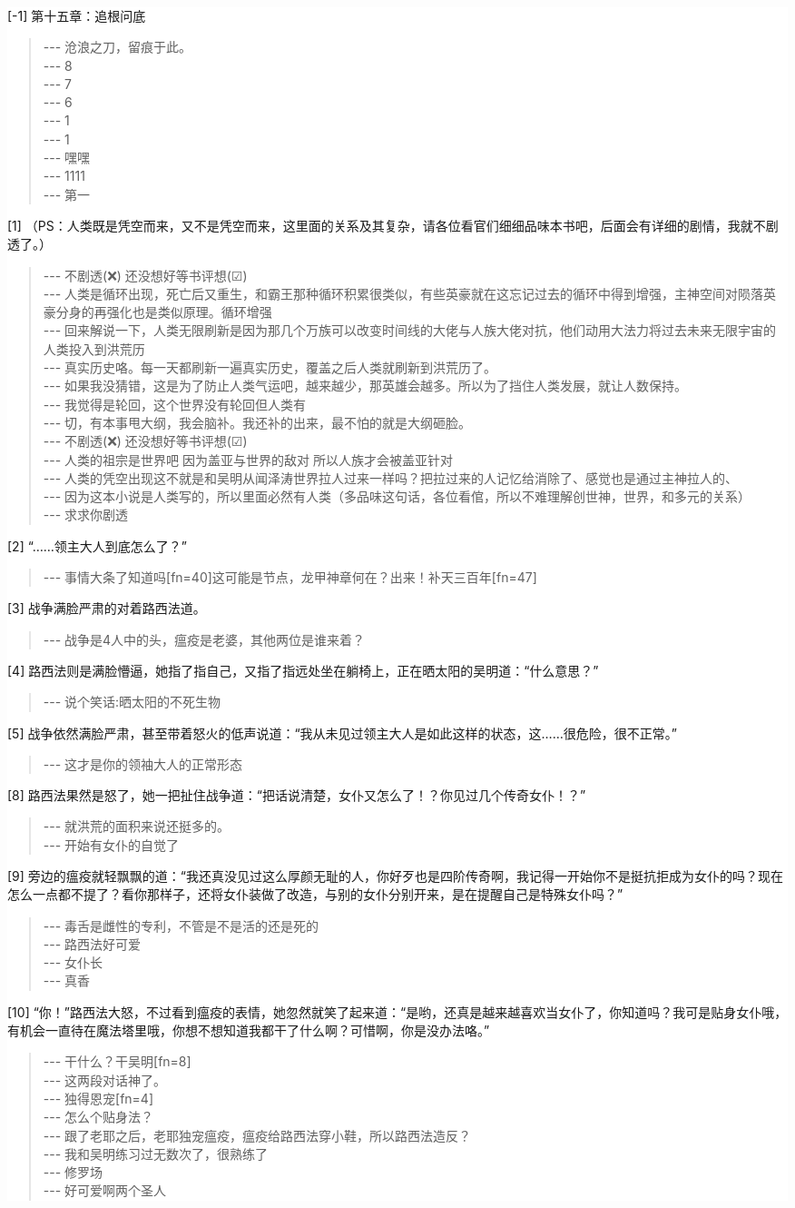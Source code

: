 
[-1] 第十五章：追根问底
>--- 沧浪之刀，留痕于此。<br>
>--- 8<br>
>--- 7<br>
>--- 6<br>
>--- 1<br>
>--- 1<br>
>--- 嘿嘿<br>
>--- 1111<br>
>--- 第一<br>

[1] （PS：人类既是凭空而来，又不是凭空而来，这里面的关系及其复杂，请各位看官们细细品味本书吧，后面会有详细的剧情，我就不剧透了。）
>--- 不剧透(❌)
还没想好等书评想(☑)<br>
>--- 人类是循环出现，死亡后又重生，和霸王那种循环积累很类似，有些英豪就在这忘记过去的循环中得到增强，主神空间对陨落英豪分身的再强化也是类似原理。循环增强<br>
>--- 回来解说一下，人类无限刷新是因为那几个万族可以改变时间线的大佬与人族大佬对抗，他们动用大法力将过去未来无限宇宙的人类投入到洪荒历<br>
>--- 真实历史咯。每一天都刷新一遍真实历史，覆盖之后人类就刷新到洪荒历了。<br>
>--- 如果我没猜错，这是为了防止人类气运吧，越来越少，那英雄会越多。所以为了挡住人类发展，就让人数保持。<br>
>--- 我觉得是轮回，这个世界没有轮回但人类有<br>
>--- 切，有本事甩大纲，我会脑补。我还补的出来，最不怕的就是大纲砸脸。<br>
>--- 不剧透(❌)
还没想好等书评想(☑)<br>
>--- 人类的祖宗是世界吧
因为盖亚与世界的敌对
所以人族才会被盖亚针对<br>
>--- 人类的凭空出现这不就是和吴明从闻泽涛世界拉人过来一样吗？把拉过来的人记忆给消除了、感觉也是通过主神拉人的、<br>
>--- 因为这本小说是人类写的，所以里面必然有人类（多品味这句话，各位看倌，所以不难理解创世神，世界，和多元的关系）<br>
>--- 求求你剧透<br>

[2] “……领主大人到底怎么了？”
>--- 事情大条了知道吗[fn=40]这可能是节点，龙甲神章何在？出来！补天三百年[fn=47]<br>

[3] 战争满脸严肃的对着路西法道。
>--- 战争是4人中的头，瘟疫是老婆，其他两位是谁来着？<br>

[4] 路西法则是满脸懵逼，她指了指自己，又指了指远处坐在躺椅上，正在晒太阳的吴明道：“什么意思？”
>--- 说个笑话:晒太阳的不死生物<br>

[5] 战争依然满脸严肃，甚至带着怒火的低声说道：“我从未见过领主大人是如此这样的状态，这……很危险，很不正常。”
>--- 这才是你的领袖大人的正常形态<br>

[8] 路西法果然是怒了，她一把扯住战争道：“把话说清楚，女仆又怎么了！？你见过几个传奇女仆！？”
>--- 就洪荒的面积来说还挺多的。<br>
>--- 开始有女仆的自觉了<br>

[9] 旁边的瘟疫就轻飘飘的道：“我还真没见过这么厚颜无耻的人，你好歹也是四阶传奇啊，我记得一开始你不是挺抗拒成为女仆的吗？现在怎么一点都不提了？看你那样子，还将女仆装做了改造，与别的女仆分别开来，是在提醒自己是特殊女仆吗？”
>--- 毒舌是雌性的专利，不管是不是活的还是死的<br>
>--- 路西法好可爱<br>
>--- 女仆长<br>
>--- 真香<br>

[10] “你！”路西法大怒，不过看到瘟疫的表情，她忽然就笑了起来道：“是哟，还真是越来越喜欢当女仆了，你知道吗？我可是贴身女仆哦，有机会一直待在魔法塔里哦，你想不想知道我都干了什么啊？可惜啊，你是没办法咯。”
>--- 干什么？干吴明[fn=8]<br>
>--- 这两段对话神了。<br>
>--- 独得恩宠[fn=4]<br>
>--- 怎么个贴身法？<br>
>--- 跟了老耶之后，老耶独宠瘟疫，瘟疫给路西法穿小鞋，所以路西法造反？<br>
>--- 我和吴明练习过无数次了，很熟练了<br>
>--- 修罗场<br>
>--- 好可爱啊两个圣人<br>
